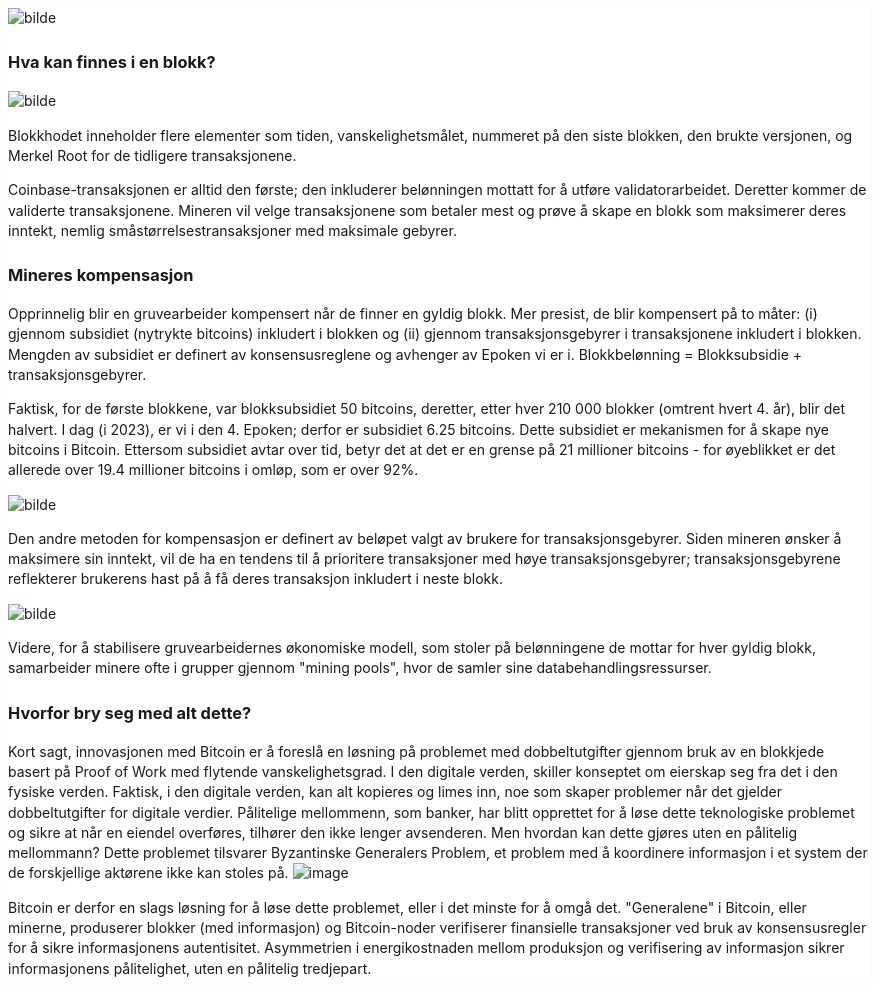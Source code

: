 ![bilde](assets/en/chapter12/16.webp)

### Hva kan finnes i en blokk?

![bilde](assets/en/chapter12/20.webp)

Blokkhodet inneholder flere elementer som tiden, vanskelighetsmålet, nummeret på den siste blokken, den brukte versjonen, og Merkel Root for de tidligere transaksjonene.

Coinbase-transaksjonen er alltid den første; den inkluderer belønningen mottatt for å utføre validatorarbeidet. Deretter kommer de validerte transaksjonene. Mineren vil velge transaksjonene som betaler mest og prøve å skape en blokk som maksimerer deres inntekt, nemlig småstørrelsestransaksjoner med maksimale gebyrer.

### Mineres kompensasjon

Opprinnelig blir en gruvearbeider kompensert når de finner en gyldig blokk. Mer presist, de blir kompensert på to måter: (i) gjennom subsidiet (nytrykte bitcoins) inkludert i blokken og (ii) gjennom transaksjonsgebyrer i transaksjonene inkludert i blokken. Mengden av subsidiet er definert av konsensusreglene og avhenger av Epoken vi er i. Blokkbelønning = Blokksubsidie + transaksjonsgebyrer.

Faktisk, for de første blokkene, var blokksubsidiet 50 bitcoins, deretter, etter hver 210 000 blokker (omtrent hvert 4. år), blir det halvert. I dag (i 2023), er vi i den 4. Epoken; derfor er subsidiet 6.25 bitcoins. Dette subsidiet er mekanismen for å skape nye bitcoins i Bitcoin. Ettersom subsidiet avtar over tid, betyr det at det er en grense på 21 millioner bitcoins - for øyeblikket er det allerede over 19.4 millioner bitcoins i omløp, som er over 92%.

![bilde](assets/en/chapter12/18.webp)

Den andre metoden for kompensasjon er definert av beløpet valgt av brukere for transaksjonsgebyrer. Siden mineren ønsker å maksimere sin inntekt, vil de ha en tendens til å prioritere transaksjoner med høye transaksjonsgebyrer; transaksjonsgebyrene reflekterer brukerens hast på å få deres transaksjon inkludert i neste blokk.

![bilde](assets/en/chapter12/17.webp)

Videre, for å stabilisere gruvearbeidernes økonomiske modell, som stoler på belønningene de mottar for hver gyldig blokk, samarbeider minere ofte i grupper gjennom "mining pools", hvor de samler sine databehandlingsressurser.

### Hvorfor bry seg med alt dette?
Kort sagt, innovasjonen med Bitcoin er å foreslå en løsning på problemet med dobbeltutgifter gjennom bruk av en blokkjede basert på Proof of Work med flytende vanskelighetsgrad. I den digitale verden, skiller konseptet om eierskap seg fra det i den fysiske verden. Faktisk, i den digitale verden, kan alt kopieres og limes inn, noe som skaper problemer når det gjelder dobbeltutgifter for digitale verdier. Pålitelige mellommenn, som banker, har blitt opprettet for å løse dette teknologiske problemet og sikre at når en eiendel overføres, tilhører den ikke lenger avsenderen. Men hvordan kan dette gjøres uten en pålitelig mellommann? Dette problemet tilsvarer Byzantinske Generalers Problem, et problem med å koordinere informasjon i et system der de forskjellige aktørene ikke kan stoles på.
![image](assets/en/chapter12/13.webp)

Bitcoin er derfor en slags løsning for å løse dette problemet, eller i det minste for å omgå det. "Generalene" i Bitcoin, eller minerne, produserer blokker (med informasjon) og Bitcoin-noder verifiserer finansielle transaksjoner ved bruk av konsensusregler for å sikre informasjonens autentisitet. Asymmetrien i energikostnaden mellom produksjon og verifisering av informasjon sikrer informasjonens pålitelighet, uten en pålitelig tredjepart.

